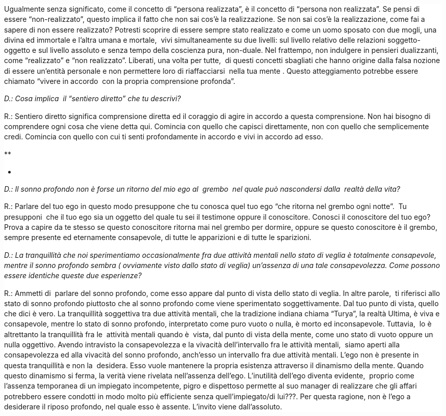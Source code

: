 Ugualmente senza significato, come il concetto di &ldquo;persona realizzata&rdquo;, &egrave; il concetto di &ldquo;persona non realizzata&rdquo;. Se pensi di essere &ldquo;non-realizzato&rdquo;, questo implica il fatto che non sai cos&rsquo;&egrave; la realizzazione. Se non sai cos&rsquo;&egrave; la realizzazione, come fai a sapere di non essere realizzato? Potresti scoprire di essere sempre stato realizzato e come un uomo sposato con due mogli, una divina ed immortale e l&rsquo;altra umana e mortale,&nbsp; vivi simultaneamente su due livelli: sul livello relativo delle relazioni soggetto-oggetto e sul livello assoluto e senza tempo della coscienza pura, non-duale. Nel frattempo, non indulgere in pensieri dualizzanti, come &ldquo;realizzato&rdquo; e &ldquo;non realizzato&rdquo;. Liberati, una volta per tutte,&nbsp; di questi concetti sbagliati che hanno origine dalla falsa nozione di essere un&rsquo;entit&agrave; personale e non permettere loro di riaffacciarsi&nbsp; nella tua mente . Questo atteggiamento potrebbe essere chiamato &ldquo;vivere in accordo&nbsp; con la propria comprensione profonda&rdquo;.

_D.: Cosa implica&nbsp; il &ldquo;sentiero diretto&rdquo; che tu descrivi?_

R.: Sentiero diretto significa comprensione diretta ed il coraggio di agire in accordo a questa comprensione. Non hai bisogno di comprendere ogni cosa che viene detta qui. Comincia con quello che capisci direttamente, non con quello che semplicemente credi. Comincia con quello con cui ti senti profondamente in accordo e vivi in accordo ad esso.

**

*

_D.: Il sonno profondo non &egrave; forse un ritorno del mio ego al&nbsp; grembo&nbsp; nel quale pu&ograve; nascondersi dalla&nbsp; realt&agrave; della vita?_

R.: Parlare del tuo ego in questo modo presuppone che tu conosca quel tuo ego &ldquo;che ritorna nel grembo ogni notte&rdquo;.&nbsp; Tu presupponi&nbsp; che il tuo ego sia un oggetto del quale tu sei il testimone oppure il conoscitore. Conosci il conoscitore del tuo ego? Prova a capire da te stesso se questo conoscitore ritorna mai nel grembo per dormire, oppure se questo conoscitore &egrave; il grembo, sempre presente ed eternamente consapevole, di tutte le apparizioni e di tutte le sparizioni.

_D.: La tranquillit&agrave; che noi sperimentiamo occasionalmente fra due attivit&agrave; mentali nello stato di veglia &egrave; totalmente consapevole, mentre il sonno profondo sembra ( ovviamente visto dallo stato di veglia) un&rsquo;assenza di una tale consapevolezza. Come possono essere identiche queste due esperienze?_

R.: Ammetti di&nbsp; parlare del sonno profondo, come esso appare dal punto di vista dello stato di veglia. In altre parole,&nbsp; ti riferisci allo stato di sonno profondo piuttosto che al sonno profondo come viene sperimentato soggettivamente. Dal tuo punto di vista, quello che dici &egrave; vero. La tranquillit&agrave; soggettiva tra due attivit&agrave; mentali, che la tradizione indiana chiama &ldquo;Turya&rdquo;, la realt&agrave; Ultima, &egrave; viva e consapevole, mentre lo stato di sonno profondo, interpretato come puro vuoto o nulla, &egrave; morto ed inconsapevole. Tuttavia,&nbsp; lo &egrave; altrettanto la tranquillit&agrave; fra le&nbsp; attivit&agrave; mentali quando &egrave;&nbsp; vista, dal punto di vista della mente, come uno stato di vuoto oppure un nulla oggettivo. Avendo intravisto la consapevolezza e la vivacit&agrave; dell&rsquo;intervallo fra le attivit&agrave; mentali,&nbsp; siamo aperti alla consapevolezza ed alla vivacit&agrave; del sonno profondo, anch&rsquo;esso un intervallo fra due attivit&agrave; mentali. L&rsquo;ego non &egrave; presente in questa tranquillit&agrave; e non la&nbsp; desidera. Esso vuole mantenere la propria esistenza attraverso il dinamismo della mente. Quando questo dinamismo si ferma, la verit&agrave; viene rivelata nell&rsquo;assenza dell&rsquo;ego. L&rsquo;inutilit&agrave; dell&rsquo;ego diventa evidente,&nbsp; proprio come l&rsquo;assenza temporanea di un impiegato incompetente, pigro e dispettoso permette al suo manager di realizzare che gli affari potrebbero essere condotti in modo molto pi&ugrave; efficiente senza quell&rsquo;impiegato/di lui???. Per questa ragione, non &egrave; l&rsquo;ego a desiderare il riposo profondo, nel quale esso &egrave; assente. L&rsquo;invito viene dall&rsquo;assoluto.
